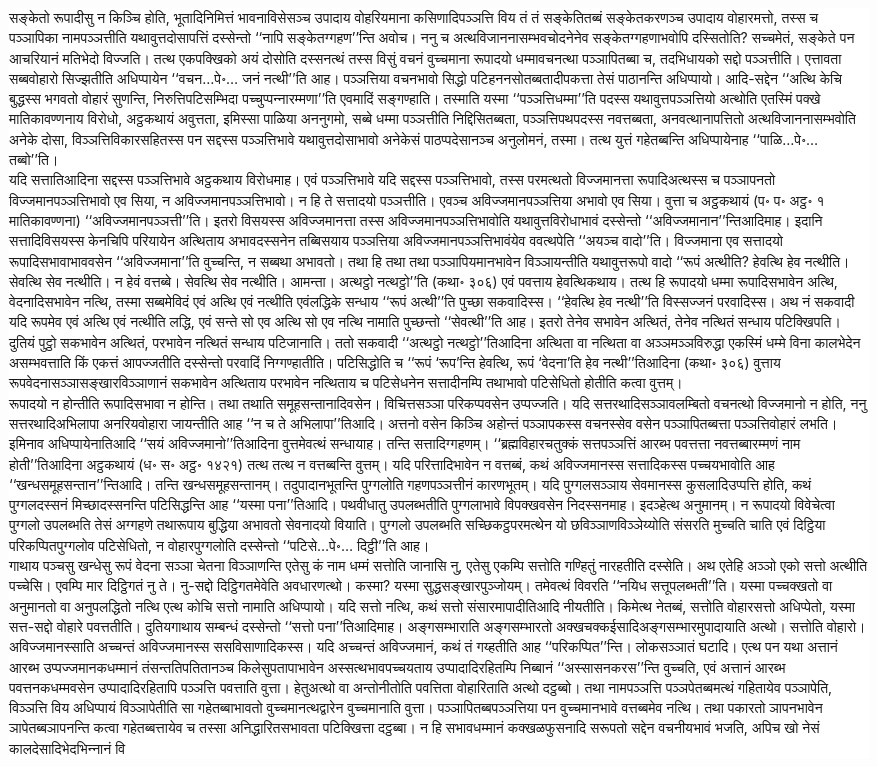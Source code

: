 सङ्केतो रूपादीसु न किञ्‍चि होति, भूतादिनिमित्तं भावनाविसेसञ्‍च उपादाय वोहरियमाना कसिणादिपञ्‍ञत्ति विय तं तं सङ्केतितब्बं सङ्केतकरणञ्‍च उपादाय वोहारमत्तो, तस्स च पञ्‍ञापिका नामपञ्‍ञत्तीति यथावुत्तदोसापत्तिं दस्सेन्तो ‘‘नापि सङ्केतग्गहण’’न्ति अवोच। ननु च अत्थविजाननासम्भवचोदनेनेव सङ्केतग्गहणाभवोपि दस्सितोति? सच्‍चमेतं, सङ्केते पन आचरियानं मतिभेदो विज्‍जति। तत्थ एकपक्खिको अयं दोसोति दस्सनत्थं तस्स विसुं वचनं वुच्‍चमाना रूपादयो धम्मावचनत्था पञ्‍ञापितब्बा च, तदभिधायको सद्दो पञ्‍ञत्तीति। एत्तावता सब्बवोहारो सिज्झतीति अधिप्पायेन ‘‘वचन…पे॰… जनं नत्थी’’ति आह। पञ्‍ञत्तिया वचनभावो सिद्धो पटिहननसोतब्बतादीपकत्ता तेसं पाठानन्ति अधिप्पायो। आदि-सद्देन ‘‘अत्थि केचि बुद्धस्स भगवतो वोहारं सुणन्ति, निरुत्तिपटिसम्भिदा पच्‍चुप्पन्‍नारम्मणा’’ति एवमादिं सङ्गण्हाति। तस्माति यस्मा ‘‘पञ्‍ञत्तिधम्मा’’ति पदस्स यथावुत्तपञ्‍ञत्तियो अत्थोति एतस्मिं पक्खे मातिकावण्णनाय विरोधो, अट्ठकथायं अवुत्तता, इमिस्सा पाळिया अननुगमो, सब्बे धम्मा पञ्‍ञत्तीति निद्दिसितब्बता, पञ्‍ञत्तिपथपदस्स नवत्तब्बता, अनवत्थानापत्तितो अत्थविजाननासम्भवोति अनेके दोसा, विञ्‍ञत्तिविकारसहितस्स पन सद्दस्स पञ्‍ञत्तिभावे यथावुत्तदोसाभावो अनेकेसं पाठप्पदेसानञ्‍च अनुलोमनं, तस्मा। तत्थ युत्तं गहेतब्बन्ति अधिप्पायेनाह ‘‘पाळि…पे॰… तब्बो’’ति।  
यदि सत्तातिआदिना सद्दस्स पञ्‍ञत्तिभावे अट्ठकथाय विरोधमाह। एवं पञ्‍ञत्तिभावे यदि सद्दस्स पञ्‍ञत्तिभावो, तस्स परमत्थतो विज्‍जमानत्ता रूपादिअत्थस्स च पञ्‍ञापनतो विज्‍जमानपञ्‍ञत्तिभावो एव सिया, न अविज्‍जमानपञ्‍ञत्तिभावो। न हि ते सत्तादयो पञ्‍ञत्तीति। एवञ्‍च अविज्‍जमानपञ्‍ञत्तिया अभावो एव सिया। वुत्ता च अट्ठकथायं (प॰ प॰ अट्ठ॰ १ मातिकावण्णना) ‘‘अविज्‍जमानपञ्‍ञत्ती’’ति। इतरो विसयस्स अविज्‍जमानत्ता तस्स अविज्‍जमानपञ्‍ञत्तिभावोति यथावुत्तविरोधाभावं दस्सेन्तो ‘‘अविज्‍जमानान’’न्तिआदिमाह। इदानि सत्तादिविसयस्स केनचिपि परियायेन अत्थिताय अभावदस्सनेन तब्बिसयाय पञ्‍ञत्तिया अविज्‍जमानपञ्‍ञत्तिभावंयेव ववत्थपेति ‘‘अयञ्‍च वादो’’ति। विज्‍जमाना एव सत्तादयो रूपादिसभावाभाववसेन ‘‘अविज्‍जमाना’’ति वुच्‍चन्ति, न सब्बथा अभावतो। तथा हि तथा तथा पञ्‍ञापियमानभावेन विञ्‍ञायन्तीति यथावुत्तरूपो वादो ‘‘रूपं अत्थीति? हेवत्थि हेव नत्थीति। सेवत्थि सेव नत्थीति। न हेवं वत्तब्बे। सेवत्थि सेव नत्थीति। आमन्ता। अत्थट्ठो नत्थट्ठो’’ति (कथा॰ ३०६) एवं पवत्ताय हेवत्थिकथाय। तत्थ हि रूपादयो धम्मा रूपादिसभावेन अत्थि, वेदनादिसभावेन नत्थि, तस्मा सब्बमेविदं एवं अत्थि एवं नत्थीति एवंलद्धिके सन्धाय ‘‘रूपं अत्थी’’ति पुच्छा सकवादिस्स। ‘‘हेवत्थि हेव नत्थी’’ति विस्सज्‍जनं परवादिस्स। अथ नं सकवादी यदि रूपमेव एवं अत्थि एवं नत्थीति लद्धि, एवं सन्ते सो एव अत्थि सो एव नत्थि नामाति पुच्छन्तो ‘‘सेवत्थी’’ति आह। इतरो तेनेव सभावेन अत्थितं, तेनेव नत्थितं सन्धाय पटिक्खिपति। दुतियं पुट्ठो सकभावेन अत्थितं, परभावेन नत्थितं सन्धाय पटिजानाति। ततो सकवादी ‘‘अत्थट्ठो नत्थट्ठो’’तिआदिना अत्थिता वा नत्थिता वा अञ्‍ञमञ्‍ञविरुद्धा एकस्मिं धम्मे विना कालभेदेन असम्भवत्ताति किं एकत्तं आपज्‍जतीति दस्सेन्तो परवादिं निग्गण्हातीति। पटिसिद्धोति च ‘‘रूपं ‘रूप’न्ति हेवत्थि, रूपं ‘वेदना’ति हेव नत्थी’’तिआदिना (कथा॰ ३०६) वुत्ताय रूपवेदनासञ्‍ञासङ्खारविञ्‍ञाणानं सकभावेन अत्थिताय परभावेन नत्थिताय च पटिसेधनेन सत्तादीनम्पि तथाभावो पटिसेधितो होतीति कत्वा वुत्तम्।  
रूपादयो न होन्तीति रूपादिसभावा न होन्ति। तथा तथाति समूहसन्तानादिवसेन। विचित्तसञ्‍ञा परिकप्पवसेन उप्पज्‍जति। यदि सत्तरथादिसञ्‍ञावलम्बितो वचनत्थो विज्‍जमानो न होति, ननु सत्तरथादिअभिलापा अनरियवोहारा जायन्तीति आह ‘‘न च ते अभिलापा’’तिआदि। अत्तनो वसेन किञ्‍चि अहोन्तं पञ्‍ञापकस्स वचनस्सेव वसेन पञ्‍ञापितब्बत्ता पञ्‍ञत्तिवोहारं लभति। इमिनाव अधिप्पायेनातिआदि ‘‘सयं अविज्‍जमानो’’तिआदिना वुत्तमेवत्थं सन्धायाह। तन्ति सत्तादिग्गहणम्। ‘‘ब्रह्मविहारचतुक्‍कं सत्तपञ्‍ञत्तिं आरब्भ पवत्तत्ता नवत्तब्बारम्मणं नाम होती’’तिआदिना अट्ठकथायं (ध॰ स॰ अट्ठ॰ १४२१) तत्थ तत्थ न वत्तब्बन्ति वुत्तम्। यदि परित्तादिभावेन न वत्तब्बं, कथं अविज्‍जमानस्स सत्तादिकस्स पच्‍चयभावोति आह ‘‘खन्धसमूहसन्तान’’न्तिआदि। तन्ति खन्धसमूहसन्तानम्। तदुपादानभूतन्ति पुग्गलोति गहणपञ्‍ञत्तीनं कारणभूतम्। यदि पुग्गलसञ्‍ञाय सेवमानस्स कुसलादिउप्पत्ति होति, कथं पुग्गलदस्सनं मिच्छादस्सनन्ति पटिसिद्धन्ति आह ‘‘यस्मा पना’’तिआदि। पथवीधातु उपलब्भतीति पुग्गलाभावे विपक्खवसेन निदस्सनमाह। इदञ्हेत्थ अनुमानम्। न रूपादयो विवेचेत्वा पुग्गलो उपलब्भति तेसं अग्गहणे तथारूपाय बुद्धिया अभावतो सेवनादयो वियाति। पुग्गलो उपलब्भति सच्छिकट्ठपरमत्थेन यो छविञ्‍ञाणविञ्‍ञेय्योति संसरति मुच्‍चति चाति एवं दिट्ठिया परिकप्पितपुग्गलोव पटिसेधितो, न वोहारपुग्गलोति दस्सेन्तो ‘‘पटिसे…पे॰… दिट्ठी’’ति आह।  
गाथाय पञ्‍चसु खन्धेसु रूपं वेदना सञ्‍ञा चेतना विञ्‍ञाणन्ति एतेसु कं नाम धम्मं सत्तोति जानासि नु, एतेसु एकम्पि सत्तोति गण्हितुं नारहतीति दस्सेति। अथ एतेहि अञ्‍ञो एको सत्तो अत्थीति पच्‍चेसि। एवम्पि मार दिट्ठिगतं नु ते। नु-सद्दो दिट्ठिगतमेवेति अवधारणत्थो। कस्मा? यस्मा सुद्धसङ्खारपुञ्‍जोयम्। तमेवत्थं विवरति ‘‘नयिध सत्तूपलब्भती’’ति। यस्मा पच्‍चक्खतो वा अनुमानतो वा अनुपलद्धितो नत्थि एत्थ कोचि सत्तो नामाति अधिप्पायो। यदि सत्तो नत्थि, कथं सत्तो संसारमापादीतिआदि नीयतीति। किमेत्थ नेतब्बं, सत्तोति वोहारसत्तो अधिप्पेतो, यस्मा सत्त-सद्दो वोहारे पवत्ततीति। दुतियगाथाय सम्बन्धं दस्सेन्तो ‘‘सत्तो पना’’तिआदिमाह। अङ्गसम्भाराति अङ्गसम्भारतो अक्खचक्‍कईसादिअङ्गसम्भारमुपादायाति अत्थो। सत्तोति वोहारो।  
अविज्‍जमानस्साति अच्‍चन्तं अविज्‍जमानस्स ससविसाणादिकस्स। यदि अच्‍चन्तं अविज्‍जमानं, कथं तं गय्हतीति आह ‘‘परिकप्पित’’न्ति। लोकसञ्‍ञातं घटादि। एत्थ पन यथा अत्तानं आरब्भ उप्पज्‍जमानकधम्मानं तंसन्ततिपतितानञ्‍च किलेसुपतापाभावेन अस्सत्थभावपच्‍चयताय उप्पादादिरहितम्पि निब्बानं ‘‘अस्सासनकरस’’न्ति वुच्‍चति, एवं अत्तानं आरब्भ पवत्तनकधम्मवसेन उप्पादादिरहितापि पञ्‍ञत्ति पवत्ताति वुत्ता। हेतुअत्थो वा अन्तोनीतोति पवत्तिता वोहारिताति अत्थो दट्ठब्बो। तथा नामपञ्‍ञत्ति पञ्‍ञपेतब्बमत्थं गहितायेव पञ्‍ञापेति, विञ्‍ञत्ति विय अधिप्पायं विञ्‍ञापेतीति सा गहेतब्बाभावतो वुच्‍चमानत्थद्वारेन वुच्‍चमानाति वुत्ता। पञ्‍ञापितब्बपञ्‍ञत्तिया पन वुच्‍चमानभावे वत्तब्बमेव नत्थि। तथा पकारतो ञापनभावेन ञापेतब्बञापनन्ति कत्वा गहेतब्बत्तायेव च तस्सा अनिद्धारितसभावता पटिक्खित्ता दट्ठब्बा। न हि सभावधम्मानं कक्खळफुसनादि सरूपतो सद्देन वचनीयभावं भजति, अपिच खो नेसं कालदेसादिभेदभिन्‍नानं वि